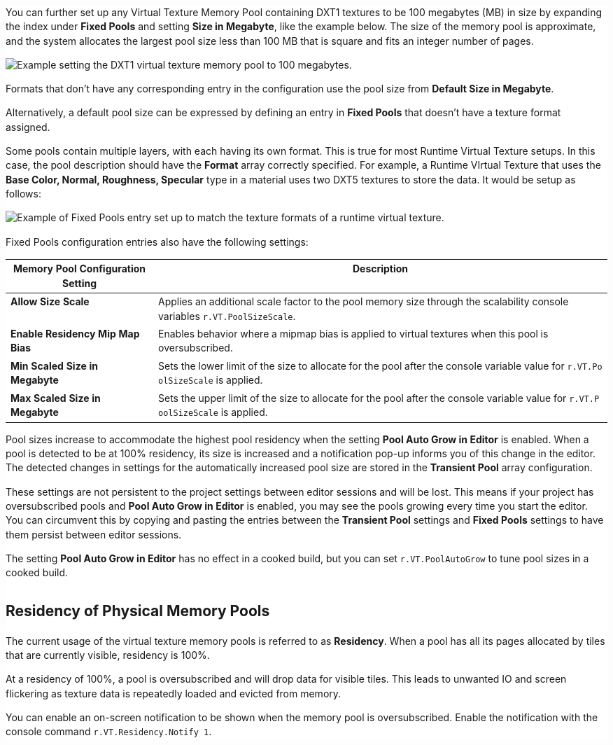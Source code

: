 You can further set up any Virtual Texture Memory Pool containing DXT1 textures to be 100 megabytes (MB) in size by expanding the index under **Fixed Pools** and setting **Size in Megabyte**, like the example below. The size of the memory pool is approximate, and the system allocates the largest pool size less than 100 MB that is square and fits an integer number of pages.

![Example setting the DXT1 virtual texture memory pool to 100 megabytes.](https://d1iv7db44yhgxn.cloudfront.net/documentation/images/bdb9dab9-3ed3-4c38-840d-378ef3b3f64c/vtmempools-fixedpools-sizeinmb.png)

Formats that don’t have any corresponding entry in the configuration use the pool size from **Default Size in Megabyte**.

Alternatively, a default pool size can be expressed by defining an entry in **Fixed Pools** that doesn’t have a texture format assigned.

Some pools contain multiple layers, with each having its own format. This is true for most Runtime Virtual Texture setups. In this case, the pool description should have the **Format** array correctly specified. For example, a Runtime VIrtual Texture that uses the **Base Color, Normal, Roughness, Specular** type in a material uses two DXT5 textures to store the data. It would be setup as follows:

![Example of Fixed Pools entry set up to match the texture formats of a runtime virtual texture.](https://d1iv7db44yhgxn.cloudfront.net/documentation/images/d0b4ff94-afad-4aea-ad8c-6154f7535d5b/vtmempools-fixedpools-textureformat-rvtmaterial.png)

Fixed Pools configuration entries also have the following settings:

| Memory Pool Configuration Setting | Description |
| --- | --- |
| **Allow Size Scale** | Applies an additional scale factor to the pool memory size through the scalability console variables `r.VT.PoolSizeScale`. |
| **Enable Residency Mip Map Bias** | Enables behavior where a mipmap bias is applied to virtual textures when this pool is oversubscribed. |
| **Min Scaled Size in Megabyte** | Sets the lower limit of the size to allocate for the pool after the console variable value for `r.VT.PoolSizeScale` is applied. |
| **Max Scaled Size in Megabyte** | Sets the upper limit of the size to allocate for the pool after the console variable value for `r.VT.PoolSizeScale` is applied. |

Pool sizes increase to accommodate the highest pool residency when the setting **Pool Auto Grow in Editor** is enabled. When a pool is detected to be at 100% residency, its size is increased and a notification pop-up informs you of this change in the editor. The detected changes in settings for the automatically increased pool size are stored in the **Transient Pool** array configuration.

These settings are not persistent to the project settings between editor sessions and will be lost. This means if your project has oversubscribed pools and **Pool Auto Grow in Editor** is enabled, you may see the pools growing every time you start the editor. You can circumvent this by copying and pasting the entries between the **Transient Pool** settings and **Fixed Pools** settings to have them persist between editor sessions.

The setting **Pool Auto Grow in Editor** has no effect in a cooked build, but you can set `r.VT.PoolAutoGrow` to tune pool sizes in a cooked build.

## Residency of Physical Memory Pools

The current usage of the virtual texture memory pools is referred to as **Residency**. When a pool has all its pages allocated by tiles that are currently visible, residency is 100%.

At a residency of 100%, a pool is oversubscribed and will drop data for visible tiles. This leads to unwanted IO and screen flickering as texture data is repeatedly loaded and evicted from memory.

You can enable an on-screen notification to be shown when the memory pool is oversubscribed. Enable the notification with the console command `r.VT.Residency.Notify 1`.
